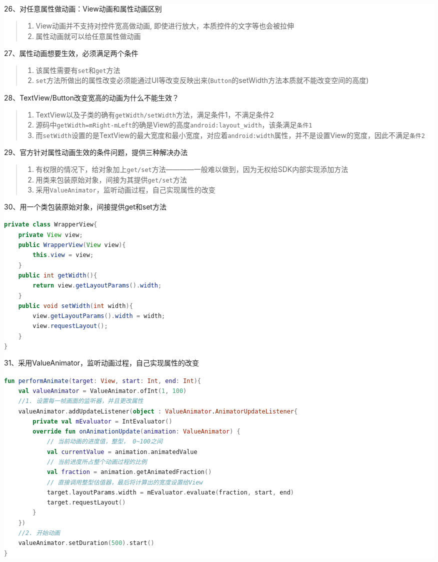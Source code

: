 26、对任意属性做动画：View动画和属性动画区别
>1. View动画并不支持对控件宽高做动画, 即使进行放大，本质控件的文字等也会被拉伸
>2. 属性动画就可以给任意属性做动画

27、属性动画想要生效，必须满足两个条件
>1. 该属性需要有`set`和`get`方法
>2. `set`方法所做出的属性改变必须能通过UI等改变反映出来(`Button`的setWidth方法本质就不能改变空间的高度)

28、TextView/Button改变宽高的动画为什么不能生效？
>1. TextView以及子类的确有`getWidth/setWidth`方法，满足条件1，不满足条件2
>2. 源码中`getWidth=mRight-mLeft`的确是View的高度`android:layout_width`，该条满足`条件1`
>3. 而`setWidth`设置的是TextView的最大宽度和最小宽度，对应着`android:width`属性，并不是设置View的宽度，因此不满足`条件2`

29、官方针对属性动画生效的条件问题，提供三种解决办法
>1. 有权限的情况下，给对象加上`get/set`方法————一般难以做到，因为无权给SDK内部实现添加方法
>2. 用类来包装原始对象，间接为其提供`get/set`方法
>3. 采用`ValueAnimator`，监听动画过程，自己实现属性的改变

30、用一个类包装原始对象，间接提供get和set方法
```java
private class WrapperView{
    private View view;
    public WrapperView(View view){
        this.view = view;
    }
    public int getWidth(){
        return view.getLayoutParams().width;
    }
    public void setWidth(int width){
        view.getLayoutParams().width = width;
        view.requestLayout();
    }
}
```

31、采用ValueAnimator，监听动画过程，自己实现属性的改变
```kotlin
fun performAnimate(target: View, start: Int, end: Int){
    val valueAnimator = ValueAnimator.ofInt(1, 100)
    //1. 设置每一帧画面的监听器，并且更改属性
    valueAnimator.addUpdateListener(object : ValueAnimator.AnimatorUpdateListener{
        private val mEvaluator = IntEvaluator()
        override fun onAnimationUpdate(animation: ValueAnimator) {
            // 当前动画的进度值，整型， 0~100之间
            val currentValue = animation.animatedValue
            // 当前进度所占整个动画过程的比例
            val fraction = animation.getAnimatedFraction()
            // 直接调用整型估值器，最后将计算出的宽度设置给View
            target.layoutParams.width = mEvaluator.evaluate(fraction, start, end)
            target.requestLayout()
        }
    })
    //2. 开始动画
    valueAnimator.setDuration(500).start()
}
```
